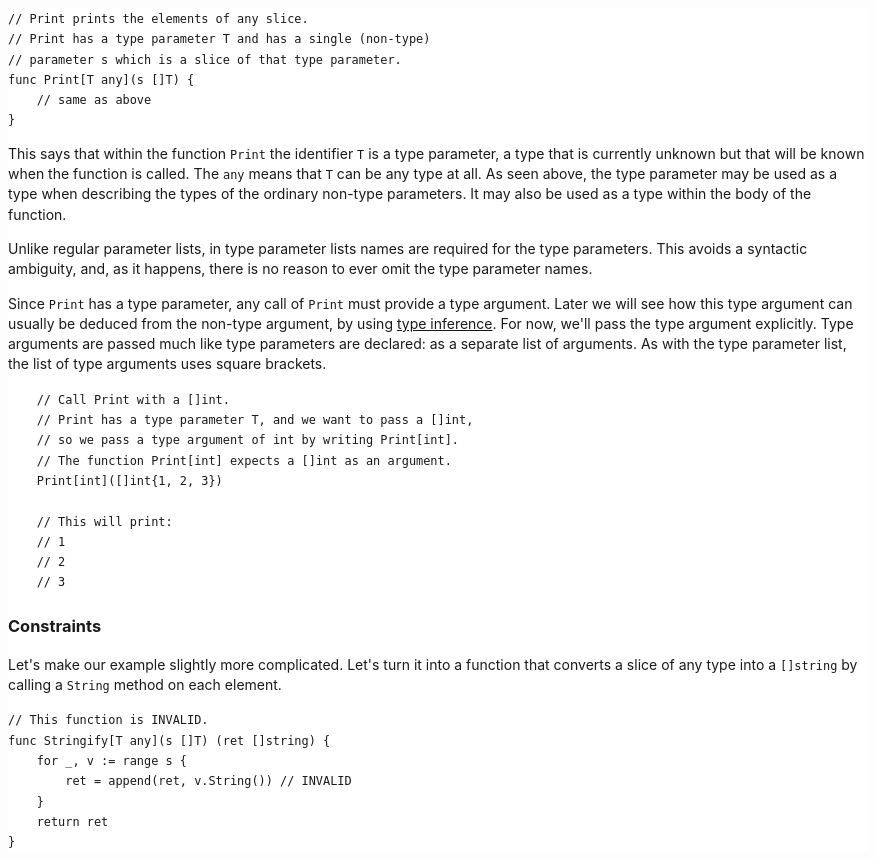 ```
// Print prints the elements of any slice.
// Print has a type parameter T and has a single (non-type)
// parameter s which is a slice of that type parameter.
func Print[T any](s []T) {
	// same as above
}
```

This says that within the function `Print` the identifier `T` is a
type parameter, a type that is currently unknown but that will be
known when the function is called.
The `any` means that `T` can be any type at all.
As seen above, the type parameter may be used as a type when
describing the types of the ordinary non-type parameters.
It may also be used as a type within the body of the function.

Unlike regular parameter lists, in type parameter lists names are
required for the type parameters.
This avoids a syntactic ambiguity, and, as it happens, there is no
reason to ever omit the type parameter names.

Since `Print` has a type parameter, any call of `Print` must provide a
type argument.
Later we will see how this type argument can usually be deduced from
the non-type argument, by using [type inference](#Type-inference).
For now, we'll pass the type argument explicitly.
Type arguments are passed much like type parameters are declared: as a
separate list of arguments.
As with the type parameter list, the list of type arguments uses
square brackets.

```
	// Call Print with a []int.
	// Print has a type parameter T, and we want to pass a []int,
	// so we pass a type argument of int by writing Print[int].
	// The function Print[int] expects a []int as an argument.
	Print[int]([]int{1, 2, 3})

	// This will print:
	// 1
	// 2
	// 3
```

### Constraints

Let's make our example slightly more complicated.
Let's turn it into a function that converts a slice of any type into a
`[]string` by calling a `String` method on each element.

```
// This function is INVALID.
func Stringify[T any](s []T) (ret []string) {
	for _, v := range s {
		ret = append(ret, v.String()) // INVALID
	}
	return ret
}
```
